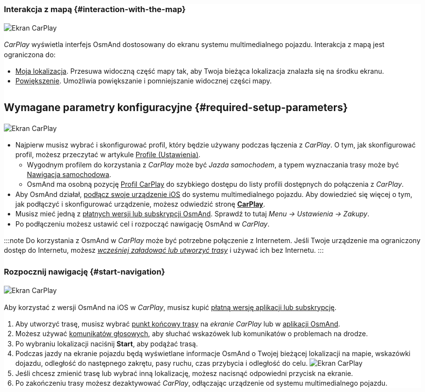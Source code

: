 
### Interakcja z mapą {#interaction-with-the-map}

![Ekran CarPlay](@site/static/img/navigation/auto-car/car-play-Interaction(1).png)

*CarPlay* wyświetla interfejs OsmAnd dostosowany do ekranu systemu multimedialnego pojazdu. Interakcja z mapą jest ograniczona do:

- [Moja lokalizacja](../widgets/map-buttons.md#my-location-and-zoom). Przesuwa widoczną część mapy tak, aby Twoja bieżąca lokalizacja znalazła się na środku ekranu.
- [Powiększenie](../widgets/map-buttons.md#my-location-and-zoom). Umożliwia powiększanie i pomniejszanie widocznej części mapy.


## Wymagane parametry konfiguracyjne {#required-setup-parameters}

![Ekran CarPlay](@site/static/img/navigation/auto-car/car-play-select-point-1.png)

- Najpierw musisz wybrać i skonfigurować profil, który będzie używany podczas łączenia z *CarPlay*. O tym, jak skonfigurować profil, możesz przeczytać w artykule [Profile (Ustawienia)](../personal/profiles).
    - Wygodnym profilem do korzystania z *CarPlay* może być *Jazda samochodem*, a typem wyznaczania trasy może być [Nawigacja samochodowa](../navigation/routing/car-based-routing.md).
    - OsmAnd ma osobną pozycję [Profil CarPlay](#carplay-profile) do szybkiego dostępu do listy profili dostępnych do połączenia z *CarPlay*.
- Aby OsmAnd działał, [podłącz swoje urządzenie iOS](#overview) do systemu multimedialnego pojazdu. Aby dowiedzieć się więcej o tym, jak podłączyć i skonfigurować urządzenie, możesz odwiedzić stronę [**CarPlay**](https://support.apple.com/en-us/HT205634).
- Musisz mieć jedną z [płatnych wersji lub subskrypcji OsmAnd](../purchases/ios#free-and-paid-features). Sprawdź to tutaj *Menu → Ustawienia → Zakupy*.
- Po podłączeniu możesz ustawić cel i rozpocząć nawigację OsmAnd w *CarPlay*.

:::note
Do korzystania z OsmAnd w *CarPlay* może być potrzebne połączenie z Internetem. Jeśli Twoje urządzenie ma ograniczony dostęp do Internetu, możesz [*wcześniej załadować lub utworzyć trasy*](../personal/tracks/manage-tracks.md) i używać ich bez Internetu.
:::


### Rozpocznij nawigację {#start-navigation}

![Ekran CarPlay](@site/static/img/navigation/auto-car/car-play-start(1).png)

Aby korzystać z wersji OsmAnd na iOS w *CarPlay*, musisz kupić [płatną wersję aplikacji lub subskrypcję](../purchases/ios#free-and-paid-features).

1. Aby utworzyć trasę, musisz wybrać [punkt końcowy trasy](#select-a-route-endpoint) na *ekranie CarPlay* lub w [aplikacji OsmAnd](../navigation/setup/route-navigation.md).
2. Możesz używać [komunikatów głosowych](#voice-prompts), aby słuchać wskazówek lub komunikatów o problemach na drodze.
3. Po wybraniu lokalizacji naciśnij **Start**, aby podążać trasą.
4. Podczas jazdy na ekranie pojazdu będą wyświetlane informacje OsmAnd o Twojej bieżącej lokalizacji na mapie, wskazówki dojazdu, odległość do następnego zakrętu, pasy ruchu, czas przybycia i odległość do celu.
    ![Ekran CarPlay](@site/static/img/navigation/auto-car/car_play_navmode.png)
5. Jeśli chcesz zmienić trasę lub wybrać inną lokalizację, możesz nacisnąć odpowiedni przycisk na ekranie.
6. Po zakończeniu trasy możesz dezaktywować *CarPlay*, odłączając urządzenie od systemu multimedialnego pojazdu.
